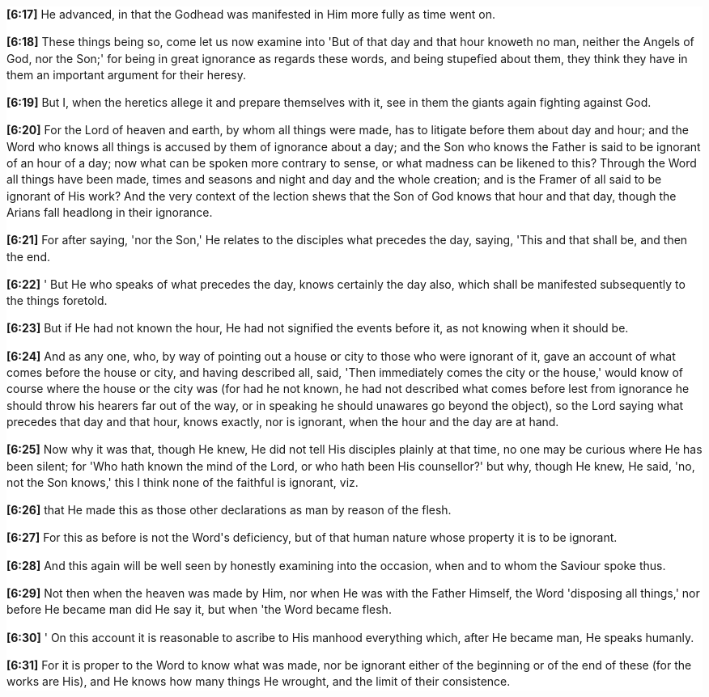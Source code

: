 **[6:17]** He advanced, in that the Godhead was manifested in Him more fully as time went on.

**[6:18]** These things being so, come let us now examine into 'But of that day and that hour knoweth no man, neither the Angels of God, nor the Son;' for being in great ignorance as regards these words, and being stupefied about them, they think they have in them an important argument for their heresy.

**[6:19]** But I, when the heretics allege it and prepare themselves with it, see in them the giants again fighting against God.

**[6:20]** For the Lord of heaven and earth, by whom all things were made, has to litigate before them about day and hour; and the Word who knows all things is accused by them of ignorance about a day; and the Son who knows the Father is said to be ignorant of an hour of a day; now what can be spoken more contrary to sense, or what madness can be likened to this? Through the Word all things have been made, times and seasons and night and day and the whole creation; and is the Framer of all said to be ignorant of His work? And the very context of the lection shews that the Son of God knows that hour and that day, though the Arians fall headlong in their ignorance.

**[6:21]** For after saying, 'nor the Son,' He relates to the disciples what precedes the day, saying, 'This and that shall be, and then the end.

**[6:22]** ' But He who speaks of what precedes the day, knows certainly the day also, which shall be manifested subsequently to the things foretold.

**[6:23]** But if He had not known the hour, He had not signified the events before it, as not knowing when it should be.

**[6:24]** And as any one, who, by way of pointing out a house or city to those who were ignorant of it, gave an account of what comes before the house or city, and having described all, said, 'Then immediately comes the city or the house,' would know of course where the house or the city was (for had he not known, he had not described what comes before lest from ignorance he should throw his hearers far out of the way, or in speaking he should unawares go beyond the object), so the Lord saying what precedes that day and that hour, knows exactly, nor is ignorant, when the hour and the day are at hand.

**[6:25]** Now why it was that, though He knew, He did not tell His disciples plainly at that time, no one may be curious where He has been silent; for 'Who hath known the mind of the Lord, or who hath been His counsellor?' but why, though He knew, He said, 'no, not the Son knows,' this I think none of the faithful is ignorant, viz.

**[6:26]** that He made this as those other declarations as man by reason of the flesh.

**[6:27]** For this as before is not the Word's deficiency, but of that human nature whose property it is to be ignorant.

**[6:28]** And this again will be well seen by honestly examining into the occasion, when and to whom the Saviour spoke thus.

**[6:29]** Not then when the heaven was made by Him, nor when He was with the Father Himself, the Word 'disposing all things,' nor before He became man did He say it, but when 'the Word became flesh.

**[6:30]** ' On this account it is reasonable to ascribe to His manhood everything which, after He became man, He speaks humanly.

**[6:31]** For it is proper to the Word to know what was made, nor be ignorant either of the beginning or of the end of these (for the works are His), and He knows how many things He wrought, and the limit of their consistence.

